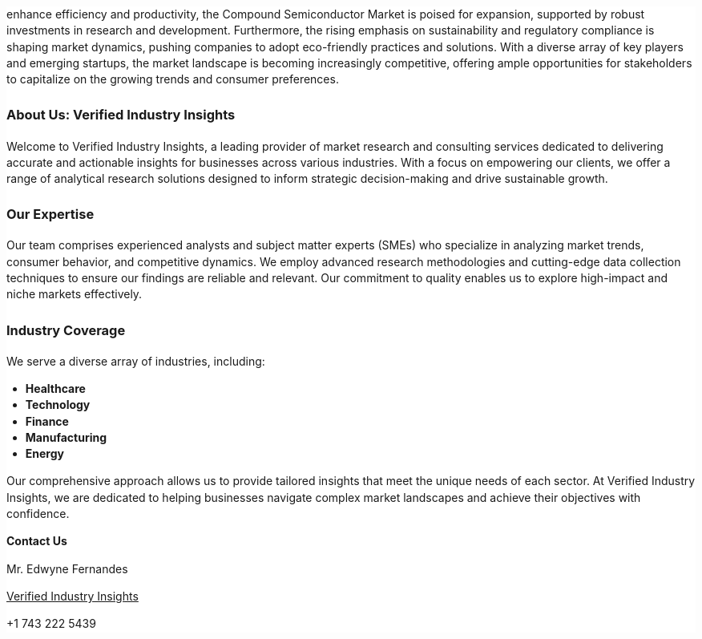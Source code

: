 enhance efficiency and productivity, the Compound Semiconductor Market is poised for expansion, supported by robust investments in research and development. Furthermore, the rising emphasis on sustainability and regulatory compliance is shaping market dynamics, pushing companies to adopt eco-friendly practices and solutions. With a diverse array of key players and emerging startups, the market landscape is becoming increasingly competitive, offering ample opportunities for stakeholders to capitalize on the growing trends and consumer preferences.</p><h3>About Us: Verified Industry Insights</h3><p>Welcome to Verified Industry Insights, a leading provider of market research and consulting services dedicated to delivering accurate and actionable insights for businesses across various industries. With a focus on empowering our clients, we offer a range of analytical research solutions designed to inform strategic decision-making and drive sustainable growth.</p><h3>Our Expertise</h3><p>Our team comprises experienced analysts and subject matter experts (SMEs) who specialize in analyzing market trends, consumer behavior, and competitive dynamics. We employ advanced research methodologies and cutting-edge data collection techniques to ensure our findings are reliable and relevant. Our commitment to quality enables us to explore high-impact and niche markets effectively.</p><h3>Industry Coverage</h3><p>We serve a diverse array of industries, including:</p><ul><li><strong>Healthcare</strong></li><li><strong>Technology</strong></li><li><strong>Finance</strong></li><li><strong>Manufacturing</strong></li><li><strong>Energy</strong></li></ul><p>Our comprehensive approach allows us to provide tailored insights that meet the unique needs of each sector. At Verified Industry Insights, we are dedicated to helping businesses navigate complex market landscapes and achieve their objectives with confidence.</p><p><strong>Contact Us</strong></p><p>Mr. Edwyne Fernandes</p><p><a href="https://www.verifiedindustryinsights.com/">Verified Industry Insights</a></p><p>+1 743 222 5439</p>
